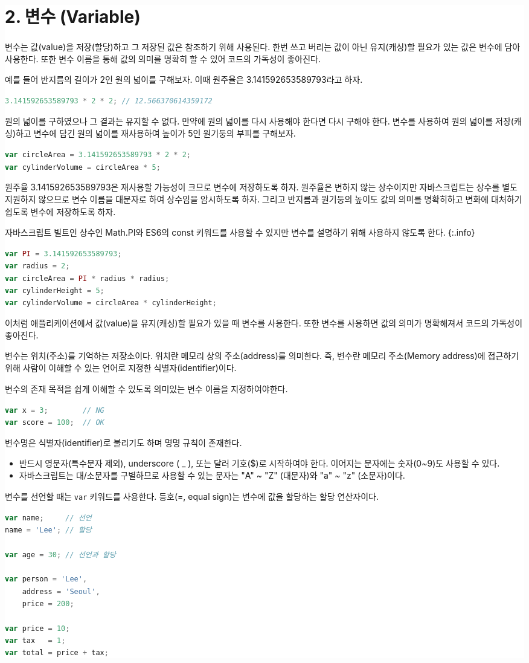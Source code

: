 # 2. 변수 (Variable)

변수는 값(value)을 저장(할당)하고 그 저장된 값은 참조하기 위해 사용된다. 한번 쓰고 버리는 값이 아닌 유지(캐싱)할 필요가 있는 값은 변수에 담아 사용한다. 또한 변수 이름을 통해 값의 의미를 명확히 할 수 있어 코드의 가독성이 좋아진다.

예를 들어 반지름의 길이가 2인 원의 넓이를 구해보자. 이때 원주율은 3.141592653589793라고 하자.

```javascript
3.141592653589793 * 2 * 2; // 12.566370614359172
```

원의 넓이를 구하였으나 그 결과는 유지할 수 없다. 만약에 원의 넓이를 다시 사용해야 한다면 다시 구해야 한다. 변수를 사용하여 원의 넓이를 저장(캐싱)하고 변수에 담긴 원의 넓이를 재사용하여 높이가 5인 원기둥의 부피를 구해보자.

```javascript
var circleArea = 3.141592653589793 * 2 * 2;
var cylinderVolume = circleArea * 5;
```

원주율 3.141592653589793은 재사용할 가능성이 크므로 변수에 저장하도록 하자. 원주율은 변하지 않는 상수이지만 자바스크립트는 상수를 별도 지원하지 않으므로 변수 이름을 대문자로 하여 상수임을 암시하도록 하자. 그리고 반지름과 원기둥의 높이도 값의 의미를 명확히하고 변화에 대처하기 쉽도록 변수에 저장하도록 하자.

자바스크립트 빌트인 상수인 Math.PI와 ES6의 const 키워드를 사용할 수 있지만 변수를 설명하기 위해 사용하지 않도록 한다.
{:.info}

```javascript
var PI = 3.141592653589793;
var radius = 2;
var circleArea = PI * radius * radius;
var cylinderHeight = 5;
var cylinderVolume = circleArea * cylinderHeight;
```

이처럼 애플리케이션에서 값(value)을 유지(캐싱)할 필요가 있을 때 변수를 사용한다. 또한 변수를 사용하면 값의 의미가 명확해져서 코드의 가독성이 좋아진다.

변수는 위치(주소)를 기억하는 저장소이다. 위치란 메모리 상의 주소(address)를 의미한다. 즉, 변수란 메모리 주소(Memory address)에 접근하기 위해 사람이 이해할 수 있는 언어로 지정한 식별자(identifier)이다.

변수의 존재 목적을 쉽게 이해할 수 있도록 의미있는 변수 이름을 지정하여야한다.

```javascript
var x = 3;        // NG
var score = 100;  // OK
```

변수명은 식별자(identifier)로 불리기도 하며 명명 규칙이 존재한다.

* 반드시 영문자(특수문자 제외), underscore ( _ ), 또는 달러 기호($)로 시작하여야 한다. 이어지는 문자에는 숫자(0~9)도 사용할 수 있다.
* 자바스크립트는 대/소문자를 구별하므로 사용할 수 있는 문자는 "A" ~ "Z" (대문자)와 "a" ~ "z" (소문자)이다.

변수를 선언할 때는 `var` 키워드를 사용한다. 등호(=, equal sign)는 변수에 값을 할당하는 할당 연산자이다.

```javascript
var name;     // 선언
name = 'Lee'; // 할당

var age = 30; // 선언과 할당

var person = 'Lee',
    address = 'Seoul',
    price = 200;

var price = 10;
var tax   = 1;
var total = price + tax;
```
